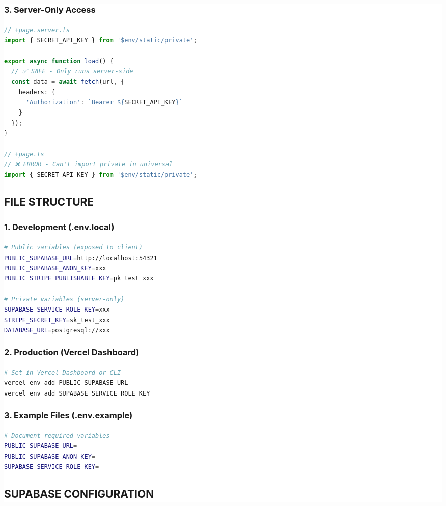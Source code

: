 ### 3. Server-Only Access
```typescript
// +page.server.ts
import { SECRET_API_KEY } from '$env/static/private';

export async function load() {
  // ✅ SAFE - Only runs server-side
  const data = await fetch(url, {
    headers: {
      'Authorization': `Bearer ${SECRET_API_KEY}`
    }
  });
}

// +page.ts
// ❌ ERROR - Can't import private in universal
import { SECRET_API_KEY } from '$env/static/private';
```

## FILE STRUCTURE

### 1. Development (.env.local)
```bash
# Public variables (exposed to client)
PUBLIC_SUPABASE_URL=http://localhost:54321
PUBLIC_SUPABASE_ANON_KEY=xxx
PUBLIC_STRIPE_PUBLISHABLE_KEY=pk_test_xxx

# Private variables (server-only)
SUPABASE_SERVICE_ROLE_KEY=xxx
STRIPE_SECRET_KEY=sk_test_xxx
DATABASE_URL=postgresql://xxx
```

### 2. Production (Vercel Dashboard)
```bash
# Set in Vercel Dashboard or CLI
vercel env add PUBLIC_SUPABASE_URL
vercel env add SUPABASE_SERVICE_ROLE_KEY
```

### 3. Example Files (.env.example)
```bash
# Document required variables
PUBLIC_SUPABASE_URL=
PUBLIC_SUPABASE_ANON_KEY=
SUPABASE_SERVICE_ROLE_KEY=
```

## SUPABASE CONFIGURATION
